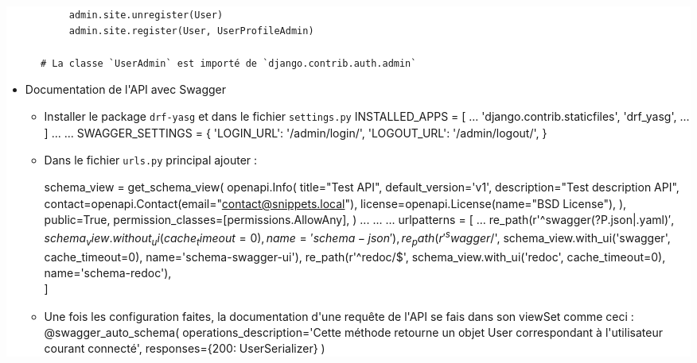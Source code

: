                     
               admin.site.unregister(User)
               admin.site.register(User, UserProfileAdmin)

          # La classe `UserAdmin` est importé de `django.contrib.auth.admin` 



- Documentation de l'API avec Swagger

     * Installer le package `drf-yasg` et dans le fichier `settings.py`
          INSTALLED_APPS = [
               ...
               'django.contrib.staticfiles',
               'drf_yasg',
               ...
          ]
          ...
          ...
          SWAGGER_SETTINGS = {
               'LOGIN_URL': '/admin/login/',
               'LOGOUT_URL': '/admin/logout/',
          }

     * Dans le fichier `urls.py` principal ajouter :
     
          schema_view = get_schema_view(
               openapi.Info(
                    title="Test API",
                    default_version='v1',
                    description="Test description API",
                    contact=openapi.Contact(email="contact@snippets.local"),
                    license=openapi.License(name="BSD License"),
               ),
               public=True,
               permission_classes=[permissions.AllowAny],
          )
          ...
          ...
          ...
          urlpatterns = [
               ...
               re_path(r'^swagger(?P<format>\.json|\.yaml)$', schema_view.without_ui(cache_timeout=0), name='schema-json'),
               re_path(r'^swagger/$', schema_view.with_ui('swagger', cache_timeout=0), name='schema-swagger-ui'),
               re_path(r'^redoc/$', schema_view.with_ui('redoc', cache_timeout=0), name='schema-redoc'),  
          ]

     * Une fois les configuration faites, la documentation d'une requête de l'API se fais dans son viewSet comme ceci :
          @swagger_auto_schema(
               operations_description='Cette méthode retourne un objet User correspondant à l\'utilisateur courant connecté',
               responses={200: UserSerializer} 
          )
